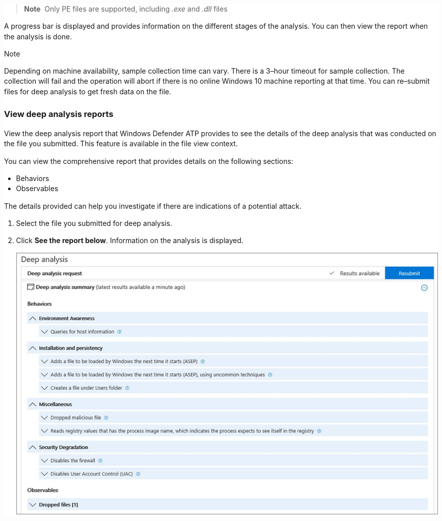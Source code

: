 >**Note**&nbsp;&nbsp;Only PE files are supported, including _.exe_ and _.dll_ files

A progress bar is displayed and provides information on the different stages of the analysis. You can then view the report when the analysis is done.

> [!NOTE]
> Depending on machine availability, sample collection time can vary. There is a 3–hour timeout for sample collection. The collection will fail and the operation will abort if there is no online Windows 10 machine reporting at that time. You can re–submit files for deep analysis to get fresh data on the file.

### View deep analysis reports

View the deep analysis report that Windows Defender ATP provides to see the details of the deep analysis that was conducted on the file you submitted. This feature is available in the file view context.

You can view the comprehensive report that provides details on the following sections:

- Behaviors
- Observables

The details provided can help you investigate if there are indications of a potential attack.


1. Select the file you submitted for deep analysis.
2. Click **See the report below**. Information on the analysis is displayed.

    ![The deep analysis report shows detailed information across a number of categories](images/analysis-results.png)
